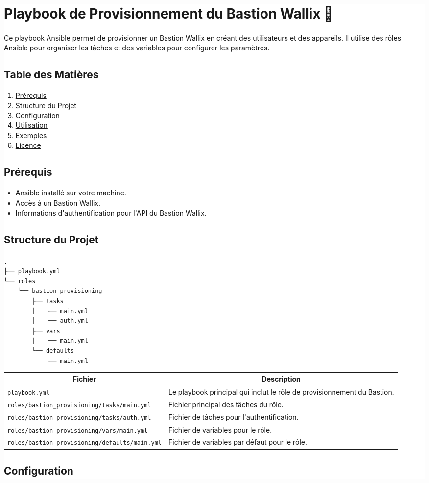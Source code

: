 # Playbook de Provisionnement du Bastion Wallix 🚀

Ce playbook Ansible permet de provisionner un Bastion Wallix en créant des utilisateurs et des appareils. Il utilise des rôles Ansible pour organiser les tâches et des variables pour configurer les paramètres.

## Table des Matières

1. [Prérequis](#prérequis)
2. [Structure du Projet](#structure-du-projet)
3. [Configuration](#configuration)
4. [Utilisation](#utilisation)
5. [Exemples](#exemples)
6. [Licence](#licence)

## Prérequis

- [Ansible](https://www.ansible.com/) installé sur votre machine.
- Accès à un Bastion Wallix.
- Informations d'authentification pour l'API du Bastion Wallix.

## Structure du Projet

```plaintext
.
├── playbook.yml
└── roles
    └── bastion_provisioning
        ├── tasks
        │   ├── main.yml
        │   └── auth.yml
        ├── vars
        │   └── main.yml
        └── defaults
            └── main.yml
```

| Fichier | Description |
|---------|-------------|
| `playbook.yml` | Le playbook principal qui inclut le rôle de provisionnement du Bastion. |
| `roles/bastion_provisioning/tasks/main.yml` | Fichier principal des tâches du rôle. |
| `roles/bastion_provisioning/tasks/auth.yml` | Fichier de tâches pour l'authentification. |
| `roles/bastion_provisioning/vars/main.yml` | Fichier de variables pour le rôle. |
| `roles/bastion_provisioning/defaults/main.yml` | Fichier de variables par défaut pour le rôle. |

## Configuration
